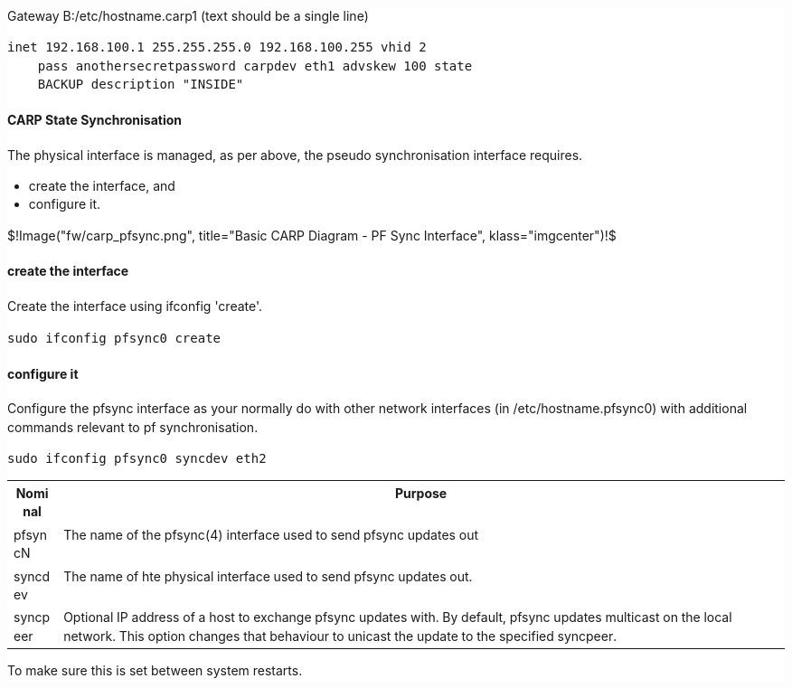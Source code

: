 Gateway B:/etc/hostname.carp1 (text should be a single line)

<pre class="config-file">
inet 192.168.100.1 255.255.255.0 192.168.100.255 vhid 2 
    pass anothersecretpassword carpdev eth1 advskew 100 state 
    BACKUP description "INSIDE"
</pre>


#### CARP State Synchronisation

The physical interface is managed, as per above, the pseudo synchronisation
interface requires.

-   create the interface, and 
-   configure it.

$!Image("fw/carp_pfsync.png", title="Basic CARP Diagram - PF Sync Interface", klass="imgcenter")!$

#### create the interface

Create the interface using ifconfig 'create'.

<pre class="command-line">
sudo ifconfig pfsync0 create
</pre>

#### configure it

Configure the pfsync interface as your normally do with other
network interfaces (in /etc/hostname.pfsync0) with additional
commands relevant to pf synchronisation.

<pre class="command-line">
sudo ifconfig pfsync0 syncdev eth2
</pre>

<table>
  <tr><th>Nominal</th><th>Purpose</th></tr>
  <tr>
    <td>pfsyncN</td>
    <td>The name of the pfsync(4) interface used to send pfsync updates out</td>
  </tr>
  <tr>
    <td>syncdev</td>
    <td>The name of hte physical interface used to send pfsync updates out.</td>
  </tr>
  <tr>
    <td>syncpeer</td>
    <td>Optional IP address of a host to exchange pfsync updates with. By default, pfsync updates multicast on the local network. This option changes that behaviour to unicast the update to the specified syncpeer.</td>
  </tr>
</table>

To make sure this is set between system restarts.
